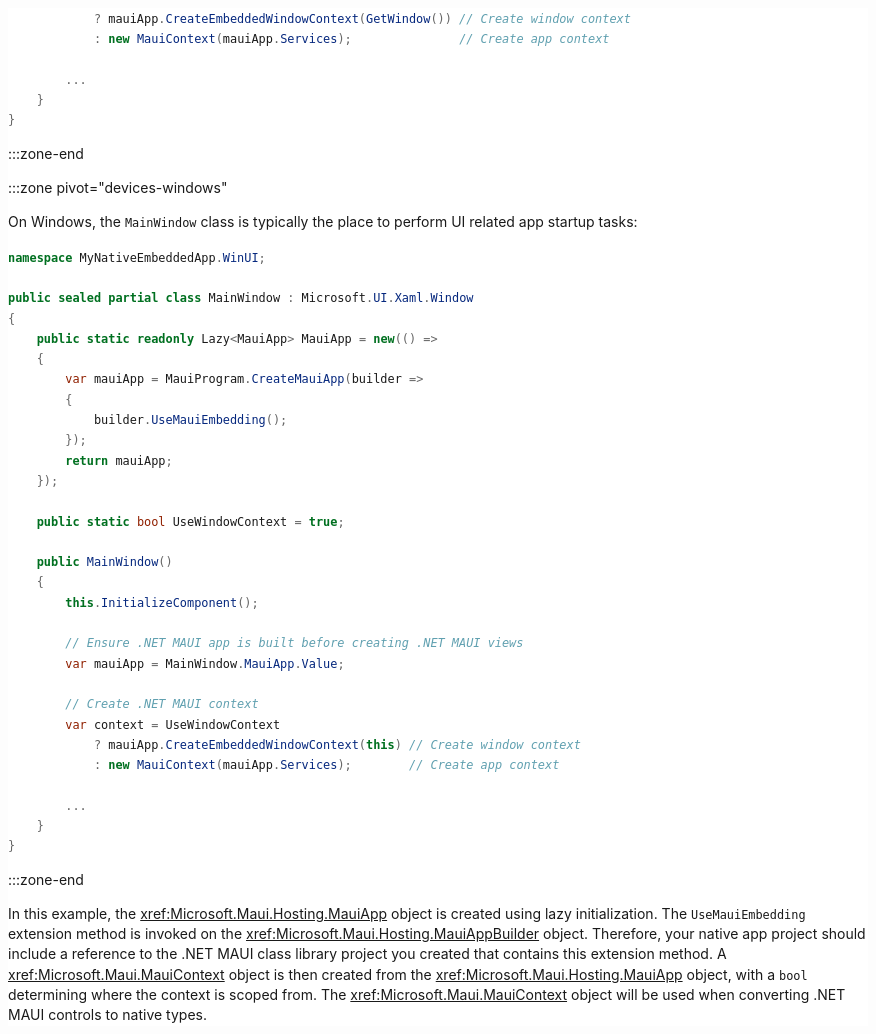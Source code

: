 ```csharp
            ? mauiApp.CreateEmbeddedWindowContext(GetWindow()) // Create window context
            : new MauiContext(mauiApp.Services);               // Create app context

        ...
    }
}
```

:::zone-end

:::zone pivot="devices-windows"

On Windows, the `MainWindow` class is typically the place to perform UI related app startup tasks:

```csharp
namespace MyNativeEmbeddedApp.WinUI;

public sealed partial class MainWindow : Microsoft.UI.Xaml.Window
{
    public static readonly Lazy<MauiApp> MauiApp = new(() =>
    {
        var mauiApp = MauiProgram.CreateMauiApp(builder =>
        {
            builder.UseMauiEmbedding();
        });
        return mauiApp;
    });

    public static bool UseWindowContext = true;

    public MainWindow()
    {
        this.InitializeComponent();

        // Ensure .NET MAUI app is built before creating .NET MAUI views
        var mauiApp = MainWindow.MauiApp.Value;

        // Create .NET MAUI context
        var context = UseWindowContext
            ? mauiApp.CreateEmbeddedWindowContext(this) // Create window context
            : new MauiContext(mauiApp.Services);        // Create app context

        ...
    }
}
```

:::zone-end

In this example, the <xref:Microsoft.Maui.Hosting.MauiApp> object is created using lazy initialization. The `UseMauiEmbedding` extension method is invoked on the <xref:Microsoft.Maui.Hosting.MauiAppBuilder> object. Therefore, your native app project should include a reference to the .NET MAUI class library project you created that contains this extension method. A <xref:Microsoft.Maui.MauiContext> object is then created from the <xref:Microsoft.Maui.Hosting.MauiApp> object, with a `bool` determining where the context is scoped from. The <xref:Microsoft.Maui.MauiContext> object will be used when converting .NET MAUI controls to native types.

